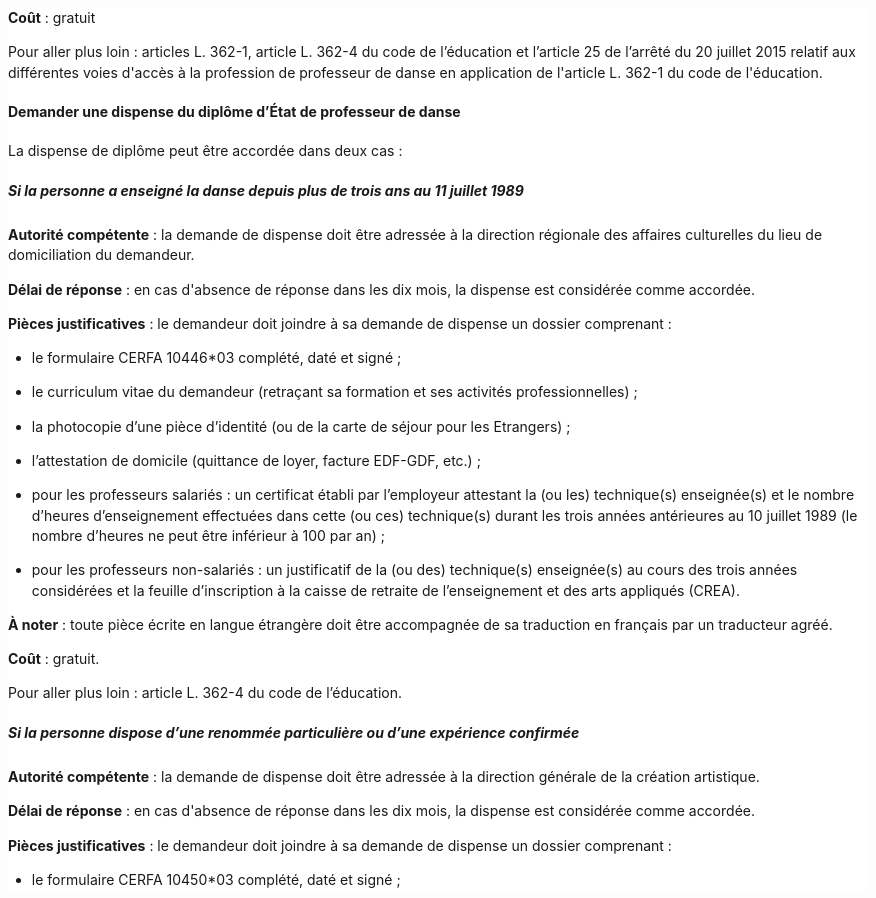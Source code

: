 **Coût** : gratuit

Pour aller plus loin : articles L. 362-1, article L. 362-4 du code de l’éducation et l’article 25 de l’arrêté du 20 juillet 2015 relatif aux différentes voies d'accès à la profession de professeur de danse en application de l'article L. 362-1 du code de l'éducation. 

#### Demander une dispense du diplôme d’État de professeur de danse

La dispense de diplôme peut être accordée dans deux cas :

##### Si la personne a enseigné la danse depuis plus de trois ans au 11 juillet 1989

**Autorité compétente** : la demande de dispense doit être adressée à la direction régionale des affaires culturelles du lieu de domiciliation du demandeur.

**Délai de réponse** : en cas d'absence de réponse dans les dix mois, la dispense est considérée comme accordée.

**Pièces justificatives** : le demandeur doit joindre à sa demande de dispense un dossier comprenant :

-   le formulaire CERFA 10446\*03 complété, daté et signé ;

-   le curriculum vitae du demandeur (retraçant sa formation et ses activités professionnelles) ;

-   la photocopie d’une pièce d’identité (ou de la carte de séjour pour les Etrangers) ;

-   l’attestation de domicile (quittance de loyer, facture EDF-GDF, etc.) ;

-   pour les professeurs salariés : un certificat établi par l’employeur attestant la (ou les) technique(s) enseignée(s) et le nombre d’heures d’enseignement effectuées dans cette (ou ces) technique(s) durant les trois années antérieures au 10 juillet 1989 (le nombre d’heures ne peut être inférieur à 100 par an) ;

-   pour les professeurs non-salariés : un justificatif de la (ou des) technique(s) enseignée(s) au cours des trois années considérées et la feuille d’inscription à la caisse de retraite de l’enseignement et des arts appliqués (CREA).

**À noter** : toute pièce écrite en langue étrangère doit être accompagnée de sa traduction en français par un traducteur agréé.

**Coût** : gratuit.

Pour aller plus loin : article L. 362-4 du code de l’éducation.

##### Si la personne dispose d’une renommée particulière ou d’une expérience confirmée

**Autorité compétente** : la demande de dispense doit être adressée à la direction générale de la création artistique.

**Délai de réponse** : en cas d'absence de réponse dans les dix mois, la dispense est considérée comme accordée.

**Pièces justificatives** : le demandeur doit joindre à sa demande de dispense un dossier comprenant :

-   le formulaire CERFA 10450\*03 complété, daté et signé ;
